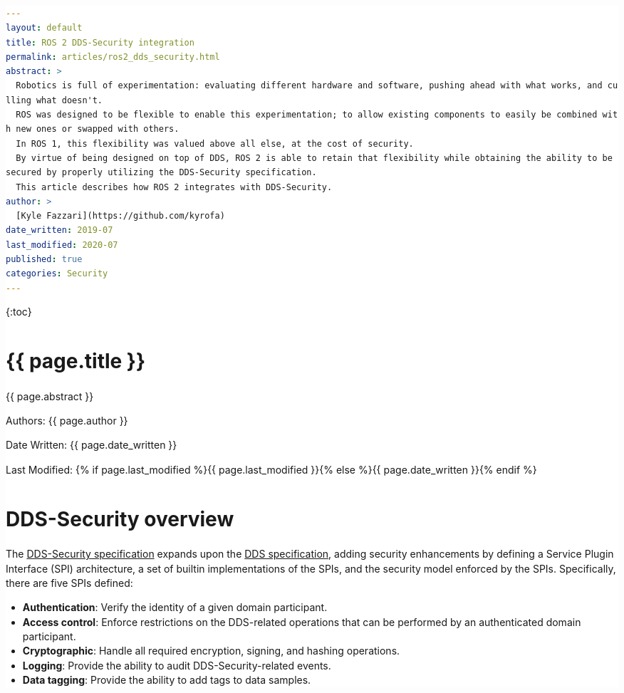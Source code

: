 ```yaml
---
layout: default
title: ROS 2 DDS-Security integration
permalink: articles/ros2_dds_security.html
abstract: >
  Robotics is full of experimentation: evaluating different hardware and software, pushing ahead with what works, and culling what doesn't.
  ROS was designed to be flexible to enable this experimentation; to allow existing components to easily be combined with new ones or swapped with others.
  In ROS 1, this flexibility was valued above all else, at the cost of security.
  By virtue of being designed on top of DDS, ROS 2 is able to retain that flexibility while obtaining the ability to be secured by properly utilizing the DDS-Security specification.
  This article describes how ROS 2 integrates with DDS-Security.
author: >
  [Kyle Fazzari](https://github.com/kyrofa)
date_written: 2019-07
last_modified: 2020-07
published: true
categories: Security
---
```


{:toc}

# {{ page.title }}

<div class="abstract" markdown="1">
{{ page.abstract }}
</div>

Authors: {{ page.author }}

Date Written: {{ page.date_written }}

Last Modified: {% if page.last_modified %}{{ page.last_modified }}{% else %}{{ page.date_written }}{% endif %}

# DDS-Security overview

The [DDS-Security specification][dds_security] expands upon the [DDS specification][dds], adding security enhancements by defining a Service Plugin Interface (SPI) architecture, a set of builtin implementations of the SPIs, and the security model enforced by the SPIs.
Specifically, there are five SPIs defined:

- **Authentication**: Verify the identity of a given domain participant.
- **Access control**: Enforce restrictions on the DDS-related operations that can be performed by an authenticated domain participant.
- **Cryptographic**: Handle all required encryption, signing, and hashing operations.
- **Logging**: Provide the ability to audit DDS-Security-related events.
- **Data tagging**: Provide the ability to add tags to data samples.


[dds_security]: https://www.omg.org/spec/DDS-SECURITY/1.1/PDF
[dds]: https://www.omg.org/spec/DDS/1.4/PDF